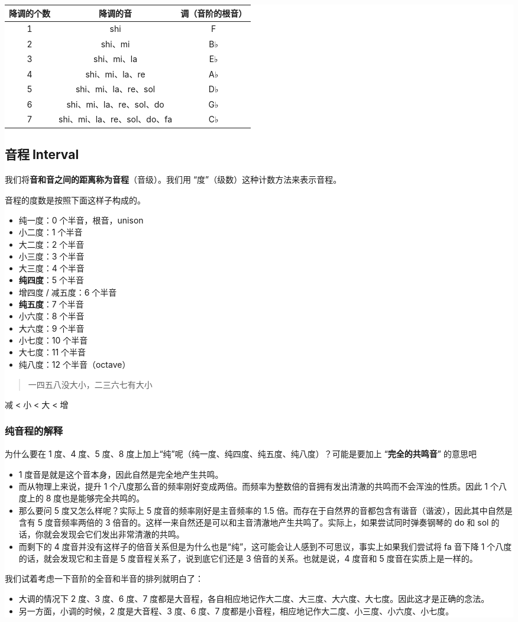 | 降调的个数 |           降调的音           | 调（音阶的根音） |
| :--------: | :--------------------------: | :--------------: |
|     1      |             shi              |        F         |
|     2      |           shi、mi            |        B♭        |
|     3      |         shi、mi、la          |        E♭        |
|     4      |       shi、mi、la、re        |        A♭        |
|     5      |     shi、mi、la、re、sol     |        D♭        |
|     6      |   shi、mi、la、re、sol、do   |        G♭        |
|     7      | shi、mi、la、re、sol、do、fa |        C♭        |

## 音程 Interval

我们将**音和音之间的距离称为音程**（音级）。我们用 “度”（级数）这种计数方法来表示音程。

音程的度数是按照下面这样子构成的。

- 纯一度：0 个半音，根音，unison
- 小二度：1 个半音
- 大二度：2 个半音
- 小三度：3 个半音
- 大三度：4 个半音
- **纯四度**：5 个半音
- 增四度 / 减五度：6 个半音
- **纯五度**：7 个半音
- 小六度：8 个半音
- 大六度：9 个半音
- 小七度：10 个半音
- 大七度：11 个半音
- 纯八度：12 个半音（octave）

> 一四五八没大小，二三六七有大小

减 < 小 < 大 < 增

### 纯音程的解释

为什么要在 1 度、4 度、5 度、8 度上加上“纯”呢（纯一度、纯四度、纯五度、纯八度）？可能是要加上 “**完全的共鸣音**” 的意思吧

- 1 度音是就是这个音本身，因此自然是完全地产生共鸣。
- 而从物理上来说，提升 1 个八度那么音的频率刚好变成两倍。而频率为整数倍的音拥有发出清澈的共鸣而不会浑浊的性质。因此 1 个八度上的 8 度也是能够完全共鸣的。
- 那么要问 5 度又怎么样呢？实际上 5 度音的频率刚好是主音频率的 1.5 倍。而存在于自然界的音都包含有谐音（谐波），因此其中自然是含有 5 度音频率两倍的 3 倍音的。这样一来自然还是可以和主音清澈地产生共鸣了。实际上，如果尝试同时弹奏钢琴的 do 和 sol 的话，你就会发现会它们发出非常清澈的共鸣。
- 而剩下的 4 度音并没有这样子的倍音关系但是为什么也是“纯”，这可能会让人感到不可思议，事实上如果我们尝试将 fa 音下降 1 个八度的话，就会发现它和主音是 5 度音程关系了，说到底它们还是 3 倍音的关系。也就是说，4 度音和 5 度音在实质上是一样的。

我们试着考虑一下音阶的全音和半音的排列就明白了：

- 大调的情况下 2 度、3 度、6 度、7 度都是大音程，各自相应地记作大二度、大三度、大六度、大七度。因此这才是正确的念法。
- 另一方面，小调的时候，2 度是大音程、3 度、6 度、7 度都是小音程，相应地记作大二度、小三度、小六度、小七度。
